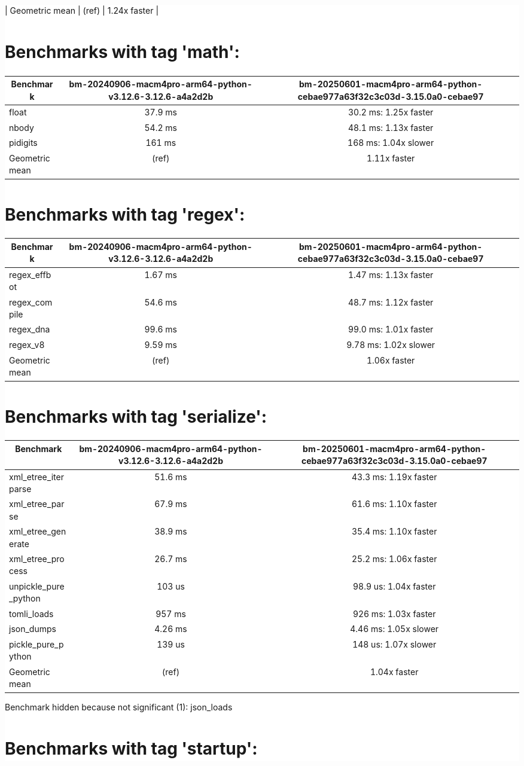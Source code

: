| Geometric mean                   | (ref)                                                    | 1.24x faster                                                            |

Benchmarks with tag 'math':
===========================

| Benchmark      | bm-20240906-macm4pro-arm64-python-v3.12.6-3.12.6-a4a2d2b | bm-20250601-macm4pro-arm64-python-cebae977a63f32c3c03d-3.15.0a0-cebae97 |
|----------------|:--------------------------------------------------------:|:-----------------------------------------------------------------------:|
| float          | 37.9 ms                                                  | 30.2 ms: 1.25x faster                                                   |
| nbody          | 54.2 ms                                                  | 48.1 ms: 1.13x faster                                                   |
| pidigits       | 161 ms                                                   | 168 ms: 1.04x slower                                                    |
| Geometric mean | (ref)                                                    | 1.11x faster                                                            |

Benchmarks with tag 'regex':
============================

| Benchmark      | bm-20240906-macm4pro-arm64-python-v3.12.6-3.12.6-a4a2d2b | bm-20250601-macm4pro-arm64-python-cebae977a63f32c3c03d-3.15.0a0-cebae97 |
|----------------|:--------------------------------------------------------:|:-----------------------------------------------------------------------:|
| regex_effbot   | 1.67 ms                                                  | 1.47 ms: 1.13x faster                                                   |
| regex_compile  | 54.6 ms                                                  | 48.7 ms: 1.12x faster                                                   |
| regex_dna      | 99.6 ms                                                  | 99.0 ms: 1.01x faster                                                   |
| regex_v8       | 9.59 ms                                                  | 9.78 ms: 1.02x slower                                                   |
| Geometric mean | (ref)                                                    | 1.06x faster                                                            |

Benchmarks with tag 'serialize':
================================

| Benchmark            | bm-20240906-macm4pro-arm64-python-v3.12.6-3.12.6-a4a2d2b | bm-20250601-macm4pro-arm64-python-cebae977a63f32c3c03d-3.15.0a0-cebae97 |
|----------------------|:--------------------------------------------------------:|:-----------------------------------------------------------------------:|
| xml_etree_iterparse  | 51.6 ms                                                  | 43.3 ms: 1.19x faster                                                   |
| xml_etree_parse      | 67.9 ms                                                  | 61.6 ms: 1.10x faster                                                   |
| xml_etree_generate   | 38.9 ms                                                  | 35.4 ms: 1.10x faster                                                   |
| xml_etree_process    | 26.7 ms                                                  | 25.2 ms: 1.06x faster                                                   |
| unpickle_pure_python | 103 us                                                   | 98.9 us: 1.04x faster                                                   |
| tomli_loads          | 957 ms                                                   | 926 ms: 1.03x faster                                                    |
| json_dumps           | 4.26 ms                                                  | 4.46 ms: 1.05x slower                                                   |
| pickle_pure_python   | 139 us                                                   | 148 us: 1.07x slower                                                    |
| Geometric mean       | (ref)                                                    | 1.04x faster                                                            |

Benchmark hidden because not significant (1): json_loads

Benchmarks with tag 'startup':
==============================
